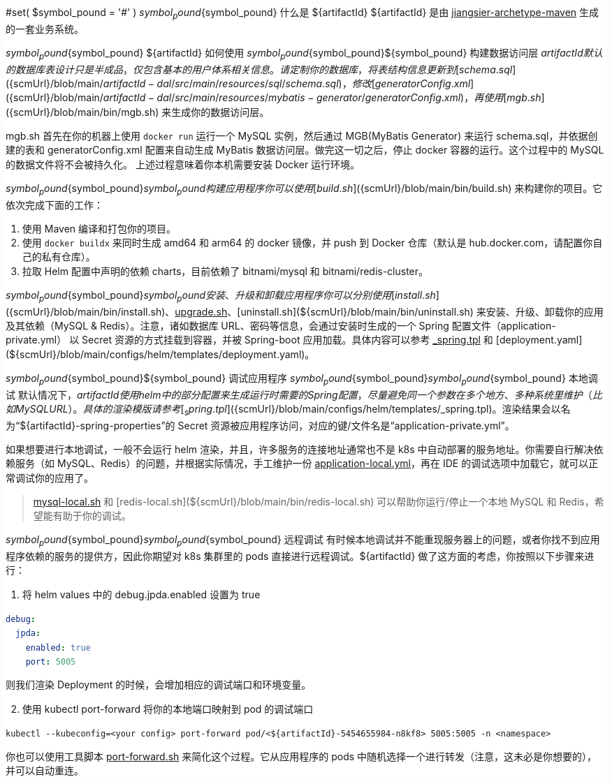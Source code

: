 #set( $symbol_pound = '#' )
${symbol_pound}${symbol_pound} 什么是 ${artifactId}
${artifactId} 是由 [jiangsier-archetype-maven](https://github.com/jiangsier-xyz/jiangsier-archetype-maven) 生成的一套业务系统。

${symbol_pound}${symbol_pound} ${artifactId} 如何使用
${symbol_pound}${symbol_pound}${symbol_pound} 构建数据访问层
${artifactId} 默认的数据库表设计只是半成品，仅包含基本的用户体系相关信息。请定制你的数据库，将表结构信息更新到 [schema.sql](${scmUrl}/blob/main/${artifactId}-dal/src/main/resources/sql/schema.sql)，修改 [generatorConfig.xml](${scmUrl}/blob/main/${artifactId}-dal/src/main/resources/mybatis-generator/generatorConfig.xml)，再使用 [mgb.sh](${scmUrl}/blob/main/bin/mgb.sh) 来生成你的数据访问层。

mgb.sh 首先在你的机器上使用 `docker run` 运行一个 MySQL 实例，然后通过 MGB(MyBatis Generator) 来运行 schema.sql，并依据创建的表和 generatorConfig.xml 配置来自动生成 MyBatis 数据访问层。做完这一切之后，停止 docker 容器的运行。这个过程中的 MySQL 的数据文件将不会被持久化。
上述过程意味着你本机需要安装 Docker 运行环境。

${symbol_pound}${symbol_pound}${symbol_pound} 构建应用程序
你可以使用 [build.sh](${scmUrl}/blob/main/bin/build.sh) 来构建你的项目。它依次完成下面的工作：
1. 使用 Maven 编译和打包你的项目。
2. 使用 `docker buildx` 来同时生成 amd64 和 arm64 的 docker 镜像，并 push 到 Docker 仓库（默认是 hub.docker.com，请配置你自己的私有仓库）。
3. 拉取 Helm 配置中声明的依赖 charts，目前依赖了 bitnami/mysql 和 bitnami/redis-cluster。

${symbol_pound}${symbol_pound}${symbol_pound} 安装、升级和卸载应用程序
你可以分别使用 [install.sh](${scmUrl}/blob/main/bin/install.sh)、[upgrade.sh](${scmUrl}/blob/main/bin/upgrade.sh)、[uninstall.sh](${scmUrl}/blob/main/bin/uninstall.sh) 来安装、升级、卸载你的应用及其依赖（MySQL & Redis）。注意，诸如数据库 URL、密码等信息，会通过安装时生成的一个 Spring 配置文件（application-private.yml） 以 Secret 资源的方式挂载到容器，并被 Spring-boot 应用加载。具体内容可以参考 [_spring.tpl](${scmUrl}/blob/main/configs/helm/templates/_spring.tpl) 和 [deployment.yaml](${scmUrl}/blob/main/configs/helm/templates/deployment.yaml)。

${symbol_pound}${symbol_pound}${symbol_pound} 调试应用程序
${symbol_pound}${symbol_pound}${symbol_pound}${symbol_pound} 本地调试
默认情况下，${artifactId} 使用 helm 中的部分配置来生成运行时需要的 Spring 配置，尽量避免同一个参数在多个地方、多种系统里维护（比如 MySQL URL）。具体的渲染模版请参考 [_spring.tpl](${scmUrl}/blob/main/configs/helm/templates/_spring.tpl)。渲染结果会以名为“${artifactId}-spring-properties”的 Secret 资源被应用程序访问，对应的键/文件名是“application-private.yml”。

如果想要进行本地调试，一般不会运行 helm 渲染，并且，许多服务的连接地址通常也不是 k8s 中自动部署的服务地址。你需要自行解决依赖服务（如 MySQL、Redis）的问题，并根据实际情况，手工维护一份 [application-local.yml](${scmUrl}/blob/main/${artifactId}-start/src/main/resources/application-local.yml)，再在 IDE 的调试选项中加载它，就可以正常调试你的应用了。
> [mysql-local.sh](${scmUrl}/blob/main/bin/mysql-local.sh) 和 [redis-local.sh](${scmUrl}/blob/main/bin/redis-local.sh) 可以帮助你运行/停止一个本地 MySQL 和 Redis，希望能有助于你的调试。

${symbol_pound}${symbol_pound}${symbol_pound}${symbol_pound} 远程调试
有时候本地调试并不能重现服务器上的问题，或者你找不到应用程序依赖的服务的提供方，因此你期望对 k8s 集群里的 pods 直接进行远程调试。${artifactId} 做了这方面的考虑，你按照以下步骤来进行：
1. 将 helm values 中的 debug.jpda.enabled 设置为 true
```yaml
debug:
  jpda:
    enabled: true
    port: 5005
```
则我们渲染 Deployment 的时候，会增加相应的调试端口和环境变量。

2. 使用 kubectl port-forward 将你的本地端口映射到 pod 的调试端口
```shell
kubectl --kubeconfig=<your config> port-forward pod/<${artifactId}-5454655984-n8kf8> 5005:5005 -n <namespace>
```
你也可以使用工具脚本 [port-forward.sh](${scmUrl}/blob/main/bin/port-forward.sh) 来简化这个过程。它从应用程序的 pods 中随机选择一个进行转发（注意，这未必是你想要的），并可以自动重连。
